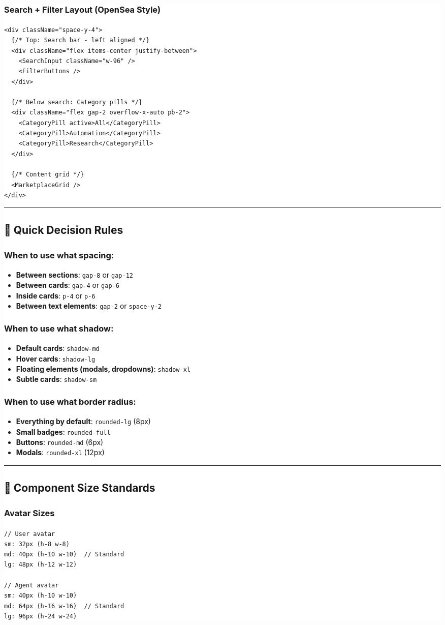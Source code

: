### Search + Filter Layout (OpenSea Style)
```tsx
<div className="space-y-4">
  {/* Top: Search bar - left aligned */}
  <div className="flex items-center justify-between">
    <SearchInput className="w-96" />
    <FilterButtons />
  </div>
  
  {/* Below search: Category pills */}
  <div className="flex gap-2 overflow-x-auto pb-2">
    <CategoryPill active>All</CategoryPill>
    <CategoryPill>Automation</CategoryPill>
    <CategoryPill>Research</CategoryPill>
  </div>
  
  {/* Content grid */}
  <MarketplaceGrid />
</div>
```

---

## 🚀 Quick Decision Rules

### When to use what spacing:
- **Between sections**: `gap-8` or `gap-12`
- **Between cards**: `gap-4` or `gap-6`
- **Inside cards**: `p-4` or `p-6`
- **Between text elements**: `gap-2` or `space-y-2`

### When to use what shadow:
- **Default cards**: `shadow-md`
- **Hover cards**: `shadow-lg`
- **Floating elements (modals, dropdowns)**: `shadow-xl`
- **Subtle cards**: `shadow-sm`

### When to use what border radius:
- **Everything by default**: `rounded-lg` (8px)
- **Small badges**: `rounded-full`
- **Buttons**: `rounded-md` (6px)
- **Modals**: `rounded-xl` (12px)

---

## 📐 Component Size Standards

### Avatar Sizes
```tsx
// User avatar
sm: 32px (h-8 w-8)
md: 40px (h-10 w-10)  // Standard
lg: 48px (h-12 w-12)

// Agent avatar
sm: 40px (h-10 w-10)
md: 64px (h-16 w-16)  // Standard
lg: 96px (h-24 w-24)
```
